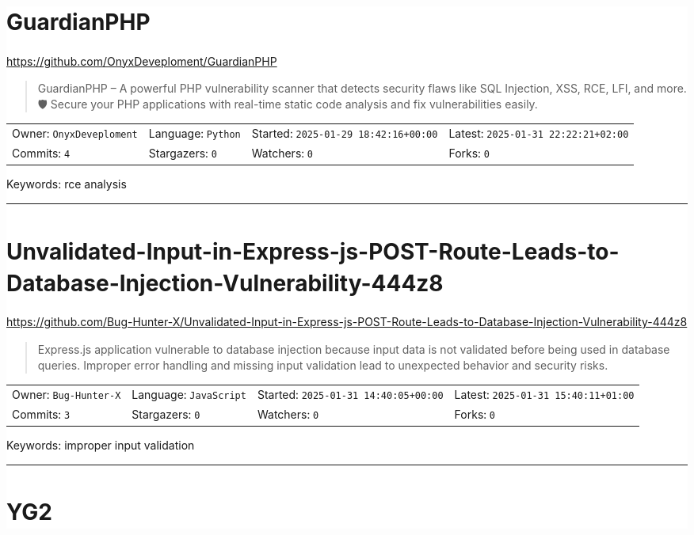 # GuardianPHP

https://github.com/OnyxDeveploment/GuardianPHP
<blockquote>
GuardianPHP – A powerful PHP vulnerability scanner that detects security flaws like SQL Injection, XSS, RCE, LFI, and more. 🛡️ Secure your PHP applications with real-time static code analysis and fix vulnerabilities easily.
</blockquote>

<table><tr>
<tr><td>Owner: <code>OnyxDeveploment</code></td>
    <td>Language: <code>Python</code></td>
    <td>Started: <code>2025-01-29 18:42:16+00:00</code></td>
    <td>Latest: <code>2025-01-31 22:22:21+02:00</code></td></tr>
<tr><td>Commits: <code>4</code></td>
    <td>Stargazers: <code>0</code></td>
    <td>Watchers: <code>0</code></td>
    <td>Forks: <code>0</code></td></tr>
</table>
Keywords: rce analysis

---

# Unvalidated-Input-in-Express-js-POST-Route-Leads-to-Database-Injection-Vulnerability-444z8

https://github.com/Bug-Hunter-X/Unvalidated-Input-in-Express-js-POST-Route-Leads-to-Database-Injection-Vulnerability-444z8
<blockquote>
Express.js application vulnerable to database injection because input data is not validated before being used in database queries.  Improper error handling and missing input validation lead to unexpected behavior and security risks.
</blockquote>

<table><tr>
<tr><td>Owner: <code>Bug-Hunter-X</code></td>
    <td>Language: <code>JavaScript</code></td>
    <td>Started: <code>2025-01-31 14:40:05+00:00</code></td>
    <td>Latest: <code>2025-01-31 15:40:11+01:00</code></td></tr>
<tr><td>Commits: <code>3</code></td>
    <td>Stargazers: <code>0</code></td>
    <td>Watchers: <code>0</code></td>
    <td>Forks: <code>0</code></td></tr>
</table>
Keywords: improper input validation

---

# YG2

